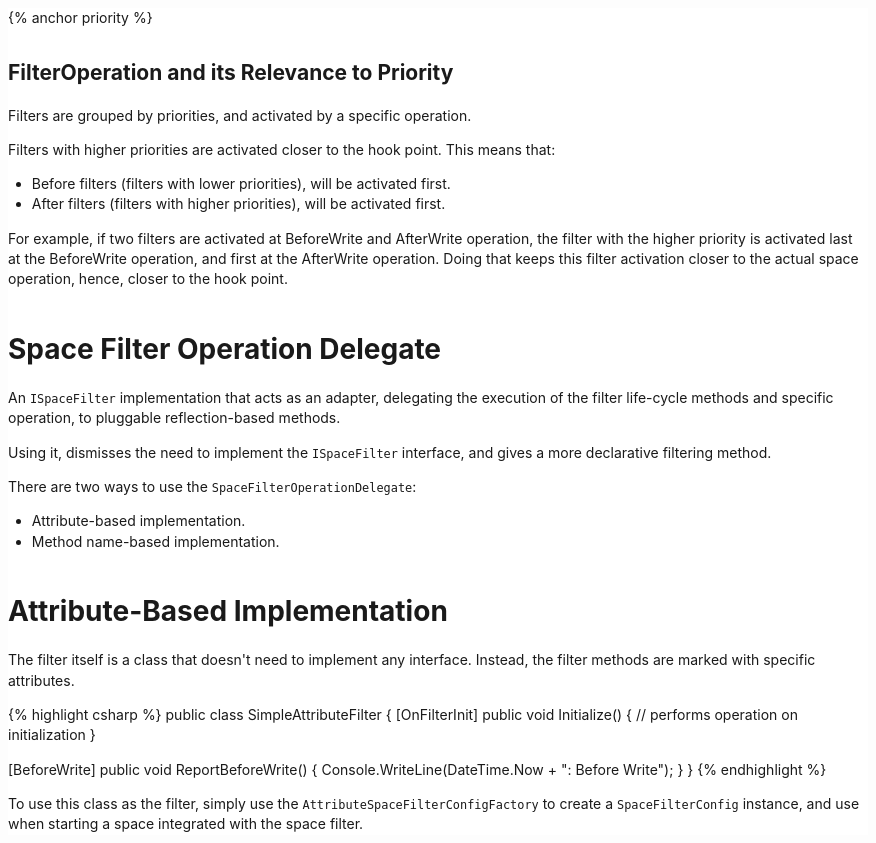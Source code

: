 {% anchor priority %}

## FilterOperation and its Relevance to Priority

Filters are grouped by priorities, and activated by a specific operation.

Filters with higher priorities are activated closer to the hook point. This means that:

- Before filters (filters with lower priorities), will be activated first.
- After filters (filters with higher priorities), will be activated first.

For example, if two filters are activated at BeforeWrite and AfterWrite operation, the filter with the higher priority is activated last at the BeforeWrite operation, and first at the AfterWrite operation. Doing that keeps this filter activation closer to the actual space operation, hence, closer to the hook point.


# Space Filter Operation Delegate

An `ISpaceFilter` implementation that acts as an adapter, delegating the execution of the filter life-cycle methods and specific operation, to pluggable reflection-based methods.

Using it, dismisses the need to implement the `ISpaceFilter` interface, and gives a more declarative filtering method.

There are two ways to use the `SpaceFilterOperationDelegate`:

- Attribute-based implementation.
- Method name-based implementation.

# Attribute-Based Implementation

The filter itself is a class that doesn't need to implement any interface. Instead, the filter methods are marked with specific attributes.

{% highlight csharp %}
public class SimpleAttributeFilter
{
  [OnFilterInit]
  public void Initialize()
  {
    // performs operation on initialization
  }

  [BeforeWrite]
  public void ReportBeforeWrite()
  {
    Console.WriteLine(DateTime.Now + ": Before Write");
  }
}
{% endhighlight %}

To use this class as the filter, simply use the `AttributeSpaceFilterConfigFactory` to create a `SpaceFilterConfig` instance, and use when starting a space integrated with the space filter.
